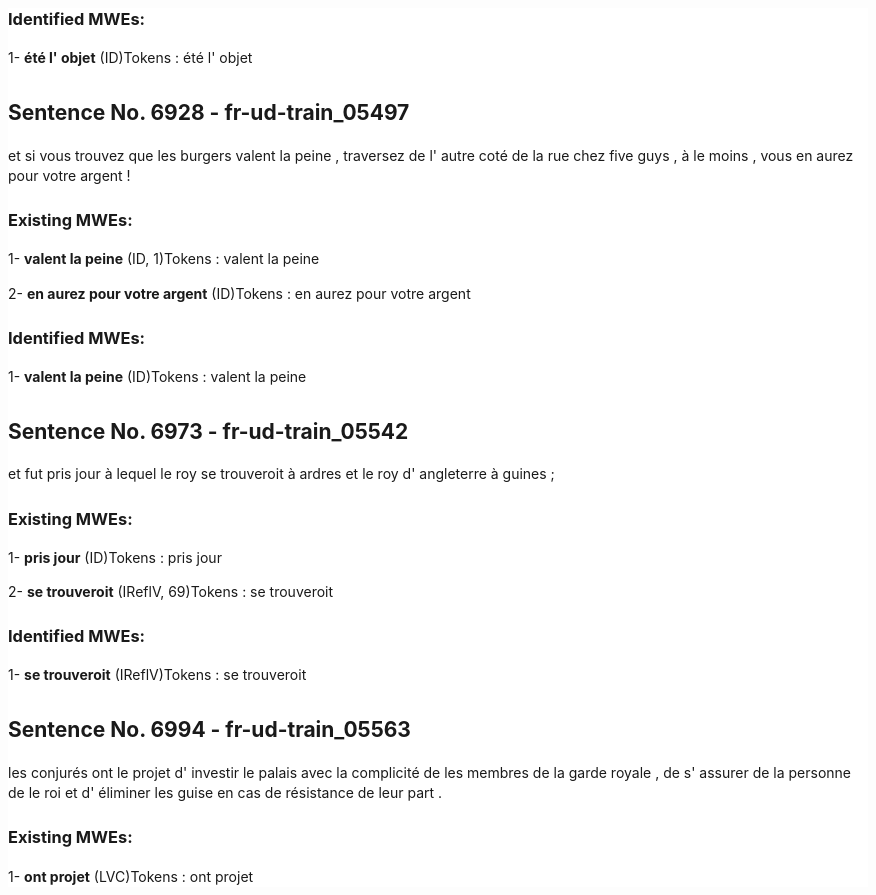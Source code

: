 ### Identified MWEs: 
1- **été l' objet** (ID)Tokens : 
été
l'
objet

## Sentence No. 6928 - fr-ud-train_05497
et si vous trouvez que les burgers valent la peine , traversez de l' autre coté de la rue chez five guys , à le moins , vous en aurez pour votre argent ! 
### Existing MWEs: 
1- **valent la peine** (ID, 1)Tokens : 
valent
la
peine

2- **en aurez pour votre argent** (ID)Tokens : 
en
aurez
pour
votre
argent

### Identified MWEs: 
1- **valent la peine** (ID)Tokens : 
valent
la
peine

## Sentence No. 6973 - fr-ud-train_05542
et fut pris jour à lequel le roy se trouveroit à ardres et le roy d' angleterre à guines ; 
### Existing MWEs: 
1- **pris jour** (ID)Tokens : 
pris
jour

2- **se trouveroit** (IReflV, 69)Tokens : 
se
trouveroit

### Identified MWEs: 
1- **se trouveroit** (IReflV)Tokens : 
se
trouveroit

## Sentence No. 6994 - fr-ud-train_05563
les conjurés ont le projet d' investir le palais avec la complicité de les membres de la garde royale , de s' assurer de la personne de le roi et d' éliminer les guise en cas de résistance de leur part . 
### Existing MWEs: 
1- **ont projet** (LVC)Tokens : 
ont
projet
